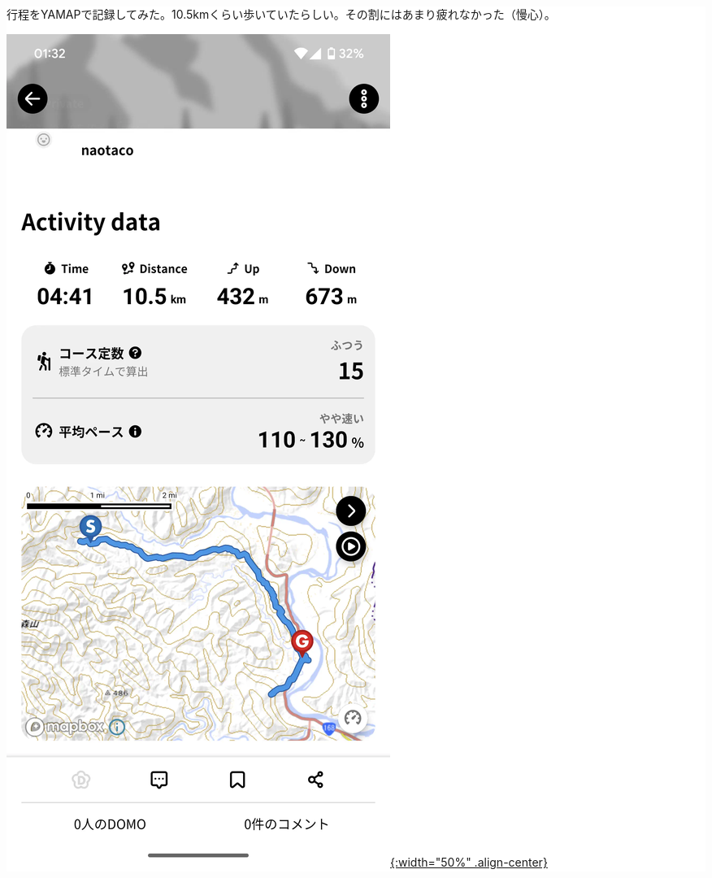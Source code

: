 
行程をYAMAPで記録してみた。10.5kmくらい歩いていたらしい。その割にはあまり疲れなかった（慢心）。

[![](/assets/images/posts/20230105_kumano/yamap-ss.webp){:width="50%" .align-center} ](/assets/images/posts/20230105_kumano/yamap-ss.webp)

